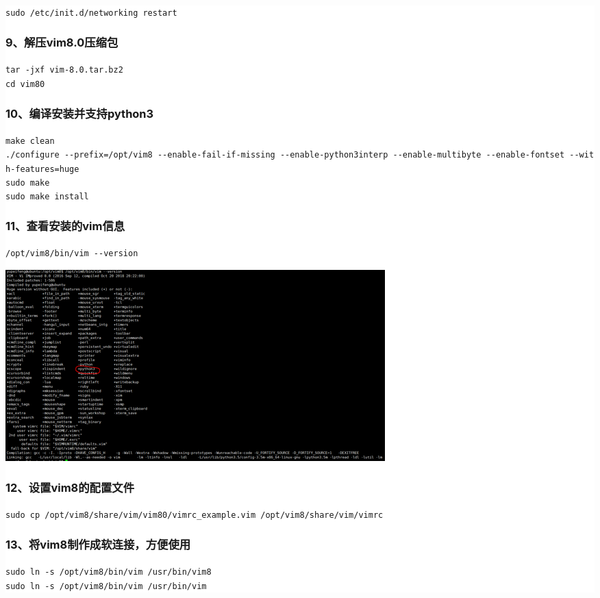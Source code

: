 ```
sudo /etc/init.d/networking restart
```

### 9、解压vim8.0压缩包

```
tar -jxf vim-8.0.tar.bz2
cd vim80
```

### 10、编译安装并支持python3

```
make clean
./configure --prefix=/opt/vim8 --enable-fail-if-missing --enable-python3interp --enable-multibyte --enable-fontset --with-features=huge
sudo make
sudo make install
```

### 11、查看安装的vim信息

```
/opt/vim8/bin/vim --version
```

![1540095113381](./img/1540095113381.png)

### 12、设置vim8的配置文件

```
sudo cp /opt/vim8/share/vim/vim80/vimrc_example.vim /opt/vim8/share/vim/vimrc
```

### 13、将vim8制作成软连接，方便使用

```
sudo ln -s /opt/vim8/bin/vim /usr/bin/vim8
sudo ln -s /opt/vim8/bin/vim /usr/bin/vim
```
